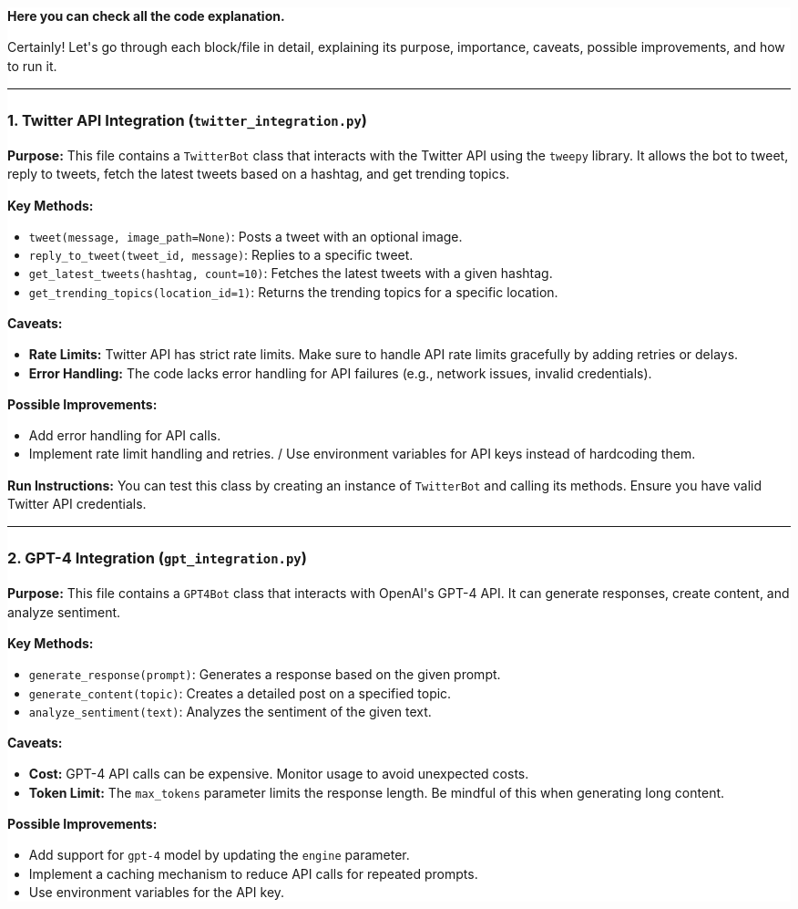 **Here you can check all the code explanation.**

Certainly! Let's go through each block/file in detail, explaining its purpose, importance, caveats, possible improvements, and how to run it.

---

### **1. Twitter API Integration (`twitter_integration.py`)**

**Purpose:**
This file contains a `TwitterBot` class that interacts with the Twitter API using the `tweepy` library. It allows the bot to tweet, reply to tweets, fetch the latest tweets based on a hashtag, and get trending topics.

**Key Methods:**
- `tweet(message, image_path=None)`: Posts a tweet with an optional image.
- `reply_to_tweet(tweet_id, message)`: Replies to a specific tweet.
- `get_latest_tweets(hashtag, count=10)`: Fetches the latest tweets with a given hashtag.
- `get_trending_topics(location_id=1)`: Returns the trending topics for a specific location.

**Caveats:**
- **Rate Limits:** Twitter API has strict rate limits. Make sure to handle API rate limits gracefully by adding retries or delays.
- **Error Handling:** The code lacks error handling for API failures (e.g., network issues, invalid credentials).

**Possible Improvements:**
- Add error handling for API calls.
- Implement rate limit handling and retries.
/ Use environment variables for API keys instead of hardcoding them.

**Run Instructions:**
You can test this class by creating an instance of `TwitterBot` and calling its methods. Ensure you have valid Twitter API credentials.

---

### **2. GPT-4 Integration (`gpt_integration.py`)**

**Purpose:**
This file contains a `GPT4Bot` class that interacts with OpenAI's GPT-4 API. It can generate responses, create content, and analyze sentiment.

**Key Methods:**
- `generate_response(prompt)`: Generates a response based on the given prompt.
- `generate_content(topic)`: Creates a detailed post on a specified topic.
- `analyze_sentiment(text)`: Analyzes the sentiment of the given text.

**Caveats:**
- **Cost:** GPT-4 API calls can be expensive. Monitor usage to avoid unexpected costs.
- **Token Limit:** The `max_tokens` parameter limits the response length. Be mindful of this when generating long content.

**Possible Improvements:**
- Add support for `gpt-4` model by updating the `engine` parameter.
- Implement a caching mechanism to reduce API calls for repeated prompts.
- Use environment variables for the API key.
